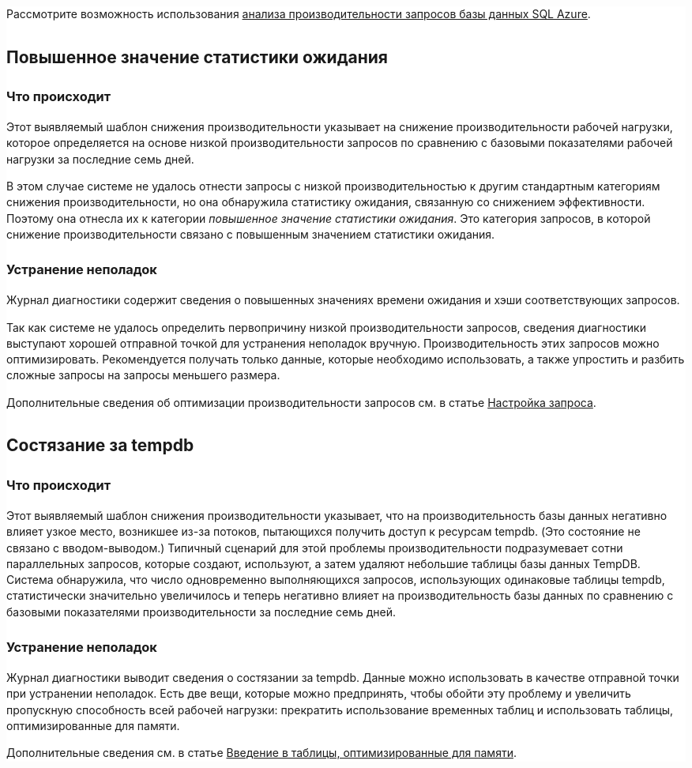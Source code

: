 Рассмотрите возможность использования [анализа производительности запросов базы данных SQL Azure](sql-database-query-performance.md).

## <a name="increased-wait-statistic"></a>Повышенное значение статистики ожидания

### <a name="what-is-happening"></a>Что происходит

Этот выявляемый шаблон снижения производительности указывает на снижение производительности рабочей нагрузки, которое определяется на основе низкой производительности запросов по сравнению с базовыми показателями рабочей нагрузки за последние семь дней.

В этом случае системе не удалось отнести запросы с низкой производительностью к другим стандартным категориям снижения производительности, но она обнаружила статистику ожидания, связанную со снижением эффективности. Поэтому она отнесла их к категории *повышенное значение статистики ожидания*. Это категория запросов, в которой снижение производительности связано с повышенным значением статистики ожидания. 

### <a name="troubleshooting"></a>Устранение неполадок

Журнал диагностики содержит сведения о повышенных значениях времени ожидания и хэши соответствующих запросов.

Так как системе не удалось определить первопричину низкой производительности запросов, сведения диагностики выступают хорошей отправной точкой для устранения неполадок вручную. Производительность этих запросов можно оптимизировать. Рекомендуется получать только данные, которые необходимо использовать, а также упростить и разбить сложные запросы на запросы меньшего размера. 

Дополнительные сведения об оптимизации производительности запросов см. в статье [Настройка запроса](https://msdn.microsoft.com/library/ms176005.aspx).

## <a name="tempdb-contention"></a>Состязание за tempdb

### <a name="what-is-happening"></a>Что происходит

Этот выявляемый шаблон снижения производительности указывает, что на производительность базы данных негативно влияет узкое место, возникшее из-за потоков, пытающихся получить доступ к ресурсам tempdb. (Это состояние не связано с вводом-выводом.) Типичный сценарий для этой проблемы производительности подразумевает сотни параллельных запросов, которые создают, используют, а затем удаляют небольшие таблицы базы данных TempDB. Система обнаружила, что число одновременно выполняющихся запросов, использующих одинаковые таблицы tempdb, статистически значительно увеличилось и теперь негативно влияет на производительность базы данных по сравнению с базовыми показателями производительности за последние семь дней.

### <a name="troubleshooting"></a>Устранение неполадок

Журнал диагностики выводит сведения о состязании за tempdb. Данные можно использовать в качестве отправной точки при устранении неполадок. Есть две вещи, которые можно предпринять, чтобы обойти эту проблему и увеличить пропускную способность всей рабочей нагрузки: прекратить использование временных таблиц и использовать таблицы, оптимизированные для памяти. 

Дополнительные сведения см. в статье [Введение в таблицы, оптимизированные для памяти](https://docs.microsoft.com/sql/relational-databases/in-memory-oltp/introduction-to-memory-optimized-tables). 
